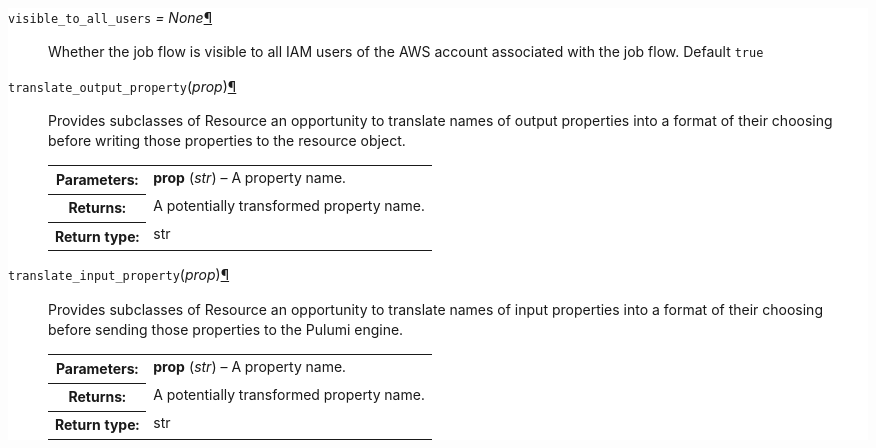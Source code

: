 <dl class="attribute">
<dt id="pulumi_aws.emr.Cluster.visible_to_all_users">
<code class="descname">visible_to_all_users</code><em class="property"> = None</em><a class="headerlink" href="#pulumi_aws.emr.Cluster.visible_to_all_users" title="Permalink to this definition">¶</a></dt>
<dd><p>Whether the job flow is visible to all IAM users of the AWS account associated with the job flow. Default <code class="docutils literal notranslate"><span class="pre">true</span></code></p>
</dd></dl>

<dl class="method">
<dt id="pulumi_aws.emr.Cluster.translate_output_property">
<code class="descname">translate_output_property</code><span class="sig-paren">(</span><em>prop</em><span class="sig-paren">)</span><a class="headerlink" href="#pulumi_aws.emr.Cluster.translate_output_property" title="Permalink to this definition">¶</a></dt>
<dd><p>Provides subclasses of Resource an opportunity to translate names of output properties
into a format of their choosing before writing those properties to the resource object.</p>
<table class="docutils field-list" frame="void" rules="none">
<col class="field-name" />
<col class="field-body" />
<tbody valign="top">
<tr class="field-odd field"><th class="field-name">Parameters:</th><td class="field-body"><strong>prop</strong> (<em>str</em>) – A property name.</td>
</tr>
<tr class="field-even field"><th class="field-name">Returns:</th><td class="field-body">A potentially transformed property name.</td>
</tr>
<tr class="field-odd field"><th class="field-name">Return type:</th><td class="field-body">str</td>
</tr>
</tbody>
</table>
</dd></dl>

<dl class="method">
<dt id="pulumi_aws.emr.Cluster.translate_input_property">
<code class="descname">translate_input_property</code><span class="sig-paren">(</span><em>prop</em><span class="sig-paren">)</span><a class="headerlink" href="#pulumi_aws.emr.Cluster.translate_input_property" title="Permalink to this definition">¶</a></dt>
<dd><p>Provides subclasses of Resource an opportunity to translate names of input properties into
a format of their choosing before sending those properties to the Pulumi engine.</p>
<table class="docutils field-list" frame="void" rules="none">
<col class="field-name" />
<col class="field-body" />
<tbody valign="top">
<tr class="field-odd field"><th class="field-name">Parameters:</th><td class="field-body"><strong>prop</strong> (<em>str</em>) – A property name.</td>
</tr>
<tr class="field-even field"><th class="field-name">Returns:</th><td class="field-body">A potentially transformed property name.</td>
</tr>
<tr class="field-odd field"><th class="field-name">Return type:</th><td class="field-body">str</td>
</tr>
</tbody>
</table>
</dd></dl>
